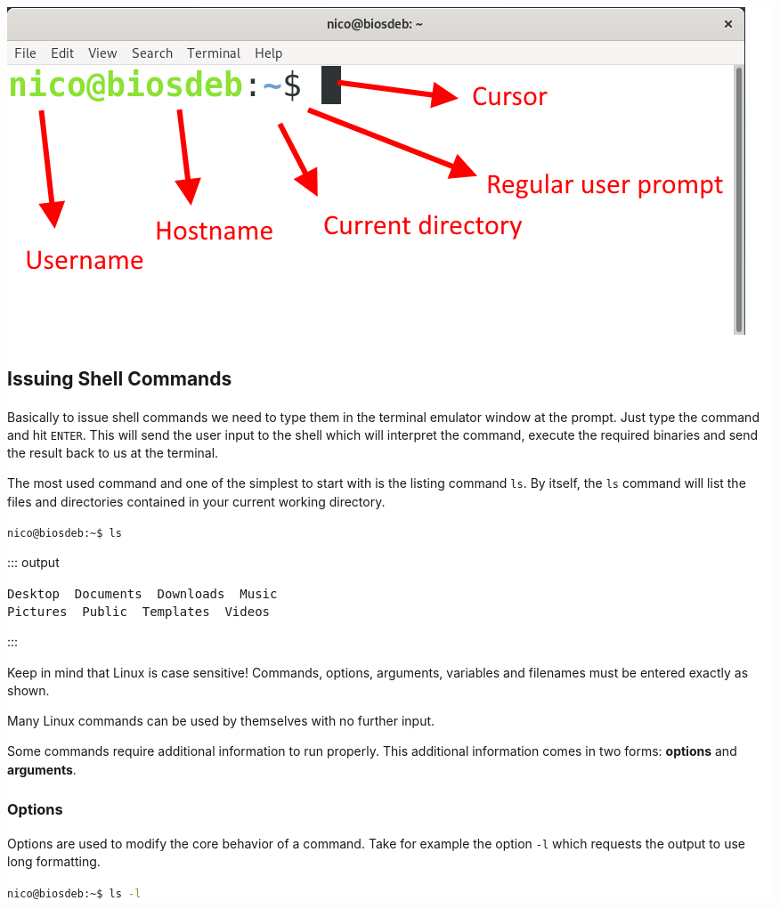 ![The Prompt](./img/terminal_parts.png)

## Issuing Shell Commands

Basically to issue shell commands we need to type them in the terminal emulator window at the prompt. Just type the command and hit `ENTER`. This will send the user input to the shell which will interpret the command, execute the required binaries and send the result back to us at the terminal.

The most used command and one of the simplest to start with is the listing command `ls`. By itself, the `ls` command will list the files and directories contained in your current working directory.

```bash
nico@biosdeb:~$ ls
```

::: output
<pre>
Desktop  Documents  Downloads  Music
Pictures  Public  Templates  Videos
</pre>
:::

Keep in mind that Linux is case sensitive! Commands, options, arguments, variables and filenames must be entered exactly as shown.

Many Linux commands can be used by themselves with no further input.

Some commands require additional information to run properly. This additional information comes in two forms: **options** and **arguments**.

### Options

Options are used to modify the core behavior of a command. Take for example the option `-l` which requests the output to use long formatting.

```bash
nico@biosdeb:~$ ls -l
```
